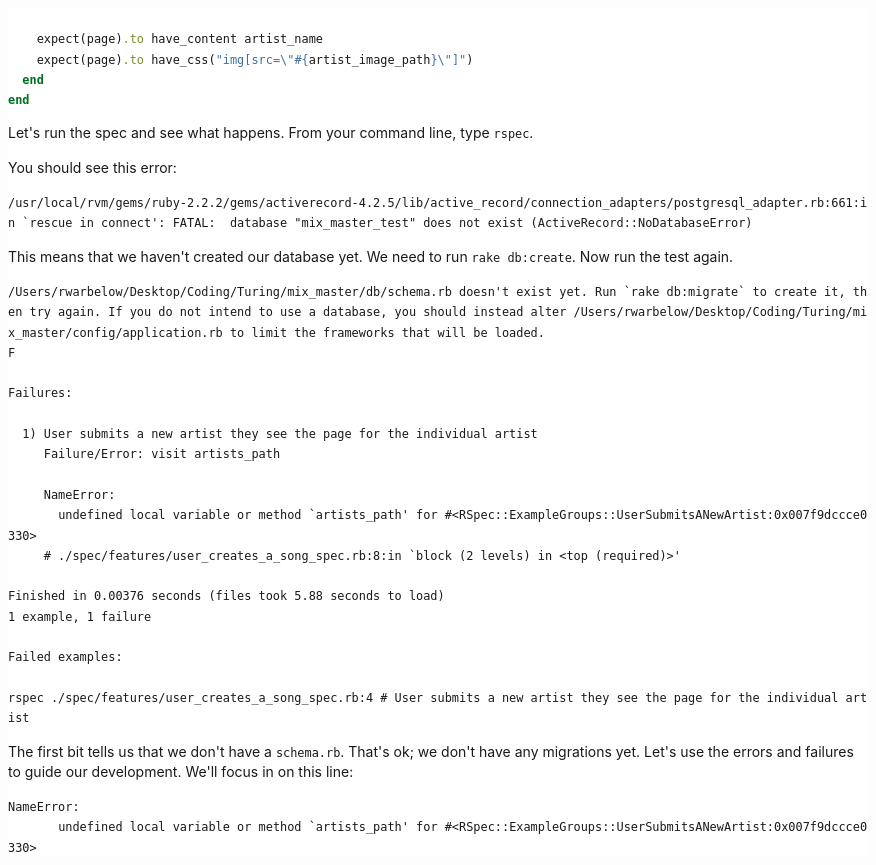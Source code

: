 ```ruby

    expect(page).to have_content artist_name
    expect(page).to have_css("img[src=\"#{artist_image_path}\"]")
  end
end
```

Let's run the spec and see what happens. From your command line, type `rspec`.

You should see this error:

```
/usr/local/rvm/gems/ruby-2.2.2/gems/activerecord-4.2.5/lib/active_record/connection_adapters/postgresql_adapter.rb:661:in `rescue in connect': FATAL:  database "mix_master_test" does not exist (ActiveRecord::NoDatabaseError)
```

This means that we haven't created our database yet. We need to run `rake db:create`. Now run the test again.

```
/Users/rwarbelow/Desktop/Coding/Turing/mix_master/db/schema.rb doesn't exist yet. Run `rake db:migrate` to create it, then try again. If you do not intend to use a database, you should instead alter /Users/rwarbelow/Desktop/Coding/Turing/mix_master/config/application.rb to limit the frameworks that will be loaded.
F

Failures:

  1) User submits a new artist they see the page for the individual artist
     Failure/Error: visit artists_path

     NameError:
       undefined local variable or method `artists_path' for #<RSpec::ExampleGroups::UserSubmitsANewArtist:0x007f9dccce0330>
     # ./spec/features/user_creates_a_song_spec.rb:8:in `block (2 levels) in <top (required)>'

Finished in 0.00376 seconds (files took 5.88 seconds to load)
1 example, 1 failure

Failed examples:

rspec ./spec/features/user_creates_a_song_spec.rb:4 # User submits a new artist they see the page for the individual artist
```

The first bit tells us that we don't have a `schema.rb`. That's ok; we don't have any migrations yet. Let's use the errors and failures to guide our development. We'll focus in on this line:

```
NameError:
       undefined local variable or method `artists_path' for #<RSpec::ExampleGroups::UserSubmitsANewArtist:0x007f9dccce0330>
```
